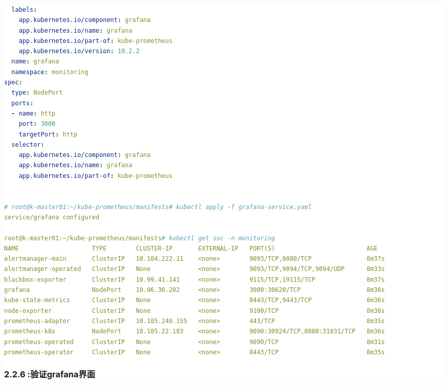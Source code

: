 ```yaml
  labels:
    app.kubernetes.io/component: grafana
    app.kubernetes.io/name: grafana
    app.kubernetes.io/part-of: kube-prometheus
    app.kubernetes.io/version: 10.2.2
  name: grafana
  namespace: monitoring
spec:
  type: NodePort
  ports:
  - name: http
    port: 3000
    targetPort: http
  selector:
    app.kubernetes.io/component: grafana
    app.kubernetes.io/name: grafana
    app.kubernetes.io/part-of: kube-prometheus
    

# root@k-master01:~/kube-prometheus/manifests# kubectl apply -f grafana-service.yaml 
service/grafana configured

root@k-master01:~/kube-prometheus/manifests# kubectl get svc -n monitoring
NAME                    TYPE        CLUSTER-IP       EXTERNAL-IP   PORT(S)                         AGE
alertmanager-main       ClusterIP   10.104.222.11    <none>        9093/TCP,8080/TCP               8m37s
alertmanager-operated   ClusterIP   None             <none>        9093/TCP,9094/TCP,9094/UDP      8m33s
blackbox-exporter       ClusterIP   10.99.41.141     <none>        9115/TCP,19115/TCP              8m37s
grafana                 NodePort    10.96.36.202     <none>        3000:30620/TCP                  8m36s
kube-state-metrics      ClusterIP   None             <none>        8443/TCP,9443/TCP               8m36s
node-exporter           ClusterIP   None             <none>        9100/TCP                        8m36s
prometheus-adapter      ClusterIP   10.105.240.155   <none>        443/TCP                         8m35s
prometheus-k8s          NodePort    10.105.22.183    <none>        9090:30924/TCP,8080:31831/TCP   8m36s
prometheus-operated     ClusterIP   None             <none>        9090/TCP                        8m31s
prometheus-operator     ClusterIP   None             <none>        8443/TCP                        8m35s
```

### 2.2.6 :验证grafana界面
